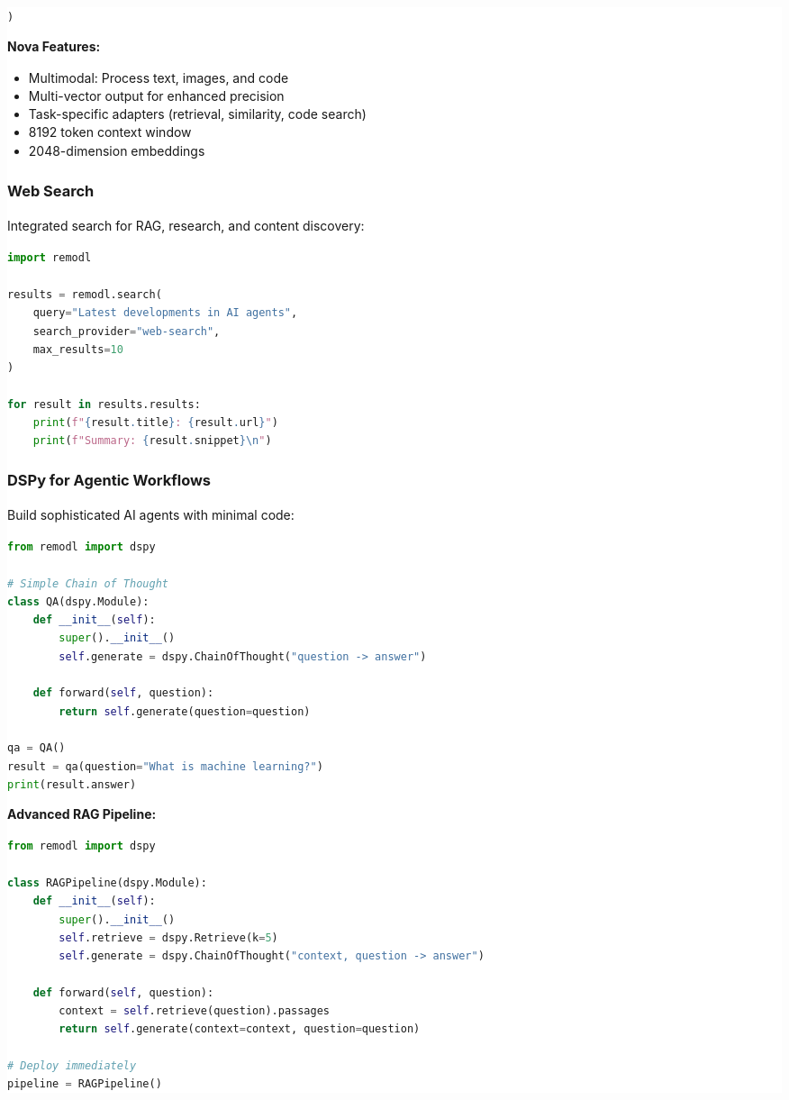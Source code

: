 ```python
)
```

**Nova Features:**

- Multimodal: Process text, images, and code
- Multi-vector output for enhanced precision
- Task-specific adapters (retrieval, similarity, code search)
- 8192 token context window
- 2048-dimension embeddings

### Web Search

Integrated search for RAG, research, and content discovery:

```python
import remodl

results = remodl.search(
    query="Latest developments in AI agents",
    search_provider="web-search",
    max_results=10
)

for result in results.results:
    print(f"{result.title}: {result.url}")
    print(f"Summary: {result.snippet}\n")
```

### DSPy for Agentic Workflows

Build sophisticated AI agents with minimal code:

```python
from remodl import dspy

# Simple Chain of Thought
class QA(dspy.Module):
    def __init__(self):
        super().__init__()
        self.generate = dspy.ChainOfThought("question -> answer")
  
    def forward(self, question):
        return self.generate(question=question)

qa = QA()
result = qa(question="What is machine learning?")
print(result.answer)
```

**Advanced RAG Pipeline:**

```python
from remodl import dspy

class RAGPipeline(dspy.Module):
    def __init__(self):
        super().__init__()
        self.retrieve = dspy.Retrieve(k=5)
        self.generate = dspy.ChainOfThought("context, question -> answer")
  
    def forward(self, question):
        context = self.retrieve(question).passages
        return self.generate(context=context, question=question)

# Deploy immediately
pipeline = RAGPipeline()
```